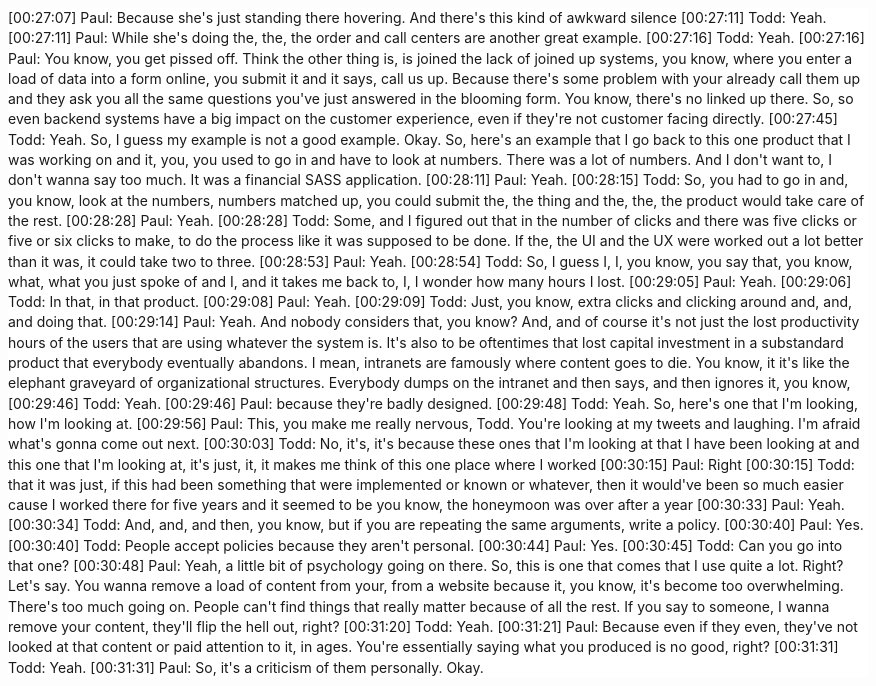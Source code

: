 [00:27:07] Paul: Because she's just standing there hovering. And there's this kind of awkward silence
[00:27:11] Todd: Yeah.
[00:27:11] Paul: While she's doing the, the, the order and call centers are another great example.
[00:27:16] Todd: Yeah.
[00:27:16] Paul: You know, you get pissed off. Think the other thing is, is joined the lack of joined up systems, you know, where you enter a load of data into a form online, you submit it and it says, call us up.
Because there's some problem with your already call them up and they ask you all the same questions you've just answered in the blooming form. You know, there's no linked up there. So, so even backend systems have a big impact on the customer experience, even if they're not customer facing directly.
[00:27:45] Todd: Yeah. So, I guess my example is not a good example. Okay. So, here's an example that I go back to this one product that I was working on and it, you, you used to go in and have to look at numbers. There was a lot of numbers. And I don't want to, I don't wanna say too much. It was a financial SASS application.
[00:28:11] Paul: Yeah.
[00:28:15] Todd: So, you had to go in and, you know, look at the numbers, numbers matched up, you could submit the, the thing and the, the, the product would take care of the rest.
[00:28:28] Paul: Yeah.
[00:28:28] Todd: Some, and I figured out that in the number of clicks and there was five clicks or five or six clicks to make, to do the process like it was supposed to be done.
If the, the UI and the UX were worked out a lot better than it was, it could take two to three.
[00:28:53] Paul: Yeah.
[00:28:54] Todd: So, I guess I, I, you know, you say that, you know, what, what you just spoke of and I, and it takes me back to, I, I wonder how many hours I lost.
[00:29:05] Paul: Yeah.
[00:29:06] Todd: In that, in that product.
[00:29:08] Paul: Yeah.
[00:29:09] Todd: Just, you know, extra clicks and clicking around and, and, and doing that.
[00:29:14] Paul: Yeah. And nobody considers that, you know? And, and of course it's not just the lost productivity hours of the users that are using whatever the system is. It's also to be oftentimes that lost capital investment in a substandard product that everybody eventually abandons. I mean, intranets are famously where content goes to die.
You know, it it's like the elephant graveyard of organizational structures. Everybody dumps on the intranet and then says, and then ignores it, you know,
[00:29:46] Todd: Yeah.
[00:29:46] Paul: because they're badly designed.
[00:29:48] Todd: Yeah. So, here's one that I'm looking, how I'm looking at.
[00:29:56] Paul: This, you make me really nervous, Todd. You're looking at my tweets and laughing. I'm afraid what's gonna come out next.
[00:30:03] Todd: No, it's, it's because these ones that I'm looking at that I have been looking at and this one that I'm looking at, it's just, it, it makes me think of this one place where I worked
[00:30:15] Paul: Right
[00:30:15] Todd: that it was just, if this had been something that were implemented or known or whatever, then it would've been so much easier cause I worked there for five years and it seemed to be you know, the honeymoon was over after a year
[00:30:33] Paul: Yeah.
[00:30:34] Todd: And, and, and then, you know, but if you are repeating the same arguments, write a policy.
[00:30:40] Paul: Yes.
[00:30:40] Todd: People accept policies because they aren't personal.
[00:30:44] Paul: Yes.
[00:30:45] Todd: Can you go into that one?
[00:30:48] Paul: Yeah, a little bit of psychology going on there. So, this is one that comes that I use quite a lot. Right? Let's say. You wanna remove a load of content from your, from a website because it, you know, it's become too overwhelming. There's too much going on. People can't find things that really matter because of all the rest.
If you say to someone, I wanna remove your content, they'll flip the hell out, right?
[00:31:20] Todd: Yeah.
[00:31:21] Paul: Because even if they even, they've not looked at that content or paid attention to it, in ages. You're essentially saying what you produced is no good, right?
[00:31:31] Todd: Yeah.
[00:31:31] Paul: So, it's a criticism of them personally. Okay.